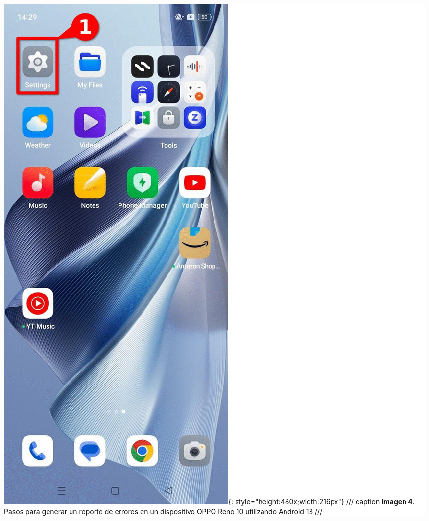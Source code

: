 ![Pasos para generar un bugreport en un dispositivo OPPO Reno 10 utilizando Android 13](../../../assets/05-how-to/bug-report-oppo-reno10-5g.gif "imagen 5"){: style="height:480x;width:216px"}
/// caption
**Imagen 4**. Pasos para generar un reporte de errores en un dispositivo OPPO Reno 10 utilizando Android 13
///
